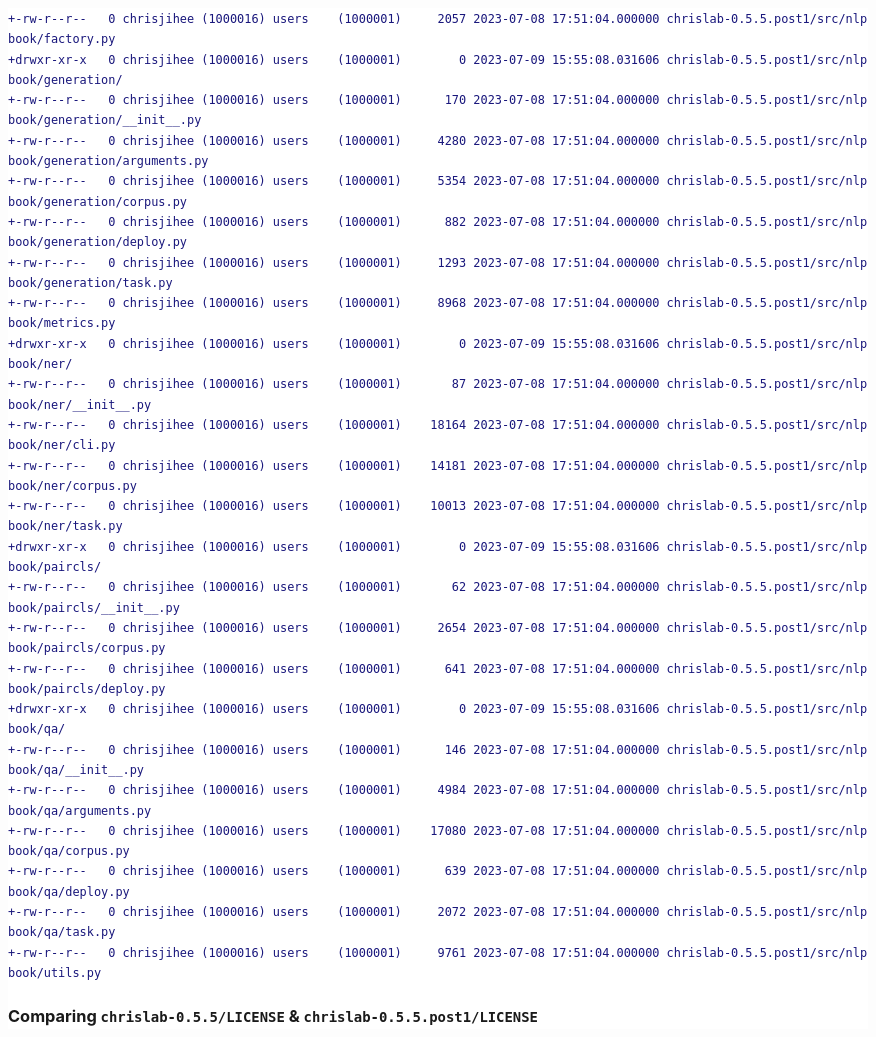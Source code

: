 ```diff
+-rw-r--r--   0 chrisjihee (1000016) users    (1000001)     2057 2023-07-08 17:51:04.000000 chrislab-0.5.5.post1/src/nlpbook/factory.py
+drwxr-xr-x   0 chrisjihee (1000016) users    (1000001)        0 2023-07-09 15:55:08.031606 chrislab-0.5.5.post1/src/nlpbook/generation/
+-rw-r--r--   0 chrisjihee (1000016) users    (1000001)      170 2023-07-08 17:51:04.000000 chrislab-0.5.5.post1/src/nlpbook/generation/__init__.py
+-rw-r--r--   0 chrisjihee (1000016) users    (1000001)     4280 2023-07-08 17:51:04.000000 chrislab-0.5.5.post1/src/nlpbook/generation/arguments.py
+-rw-r--r--   0 chrisjihee (1000016) users    (1000001)     5354 2023-07-08 17:51:04.000000 chrislab-0.5.5.post1/src/nlpbook/generation/corpus.py
+-rw-r--r--   0 chrisjihee (1000016) users    (1000001)      882 2023-07-08 17:51:04.000000 chrislab-0.5.5.post1/src/nlpbook/generation/deploy.py
+-rw-r--r--   0 chrisjihee (1000016) users    (1000001)     1293 2023-07-08 17:51:04.000000 chrislab-0.5.5.post1/src/nlpbook/generation/task.py
+-rw-r--r--   0 chrisjihee (1000016) users    (1000001)     8968 2023-07-08 17:51:04.000000 chrislab-0.5.5.post1/src/nlpbook/metrics.py
+drwxr-xr-x   0 chrisjihee (1000016) users    (1000001)        0 2023-07-09 15:55:08.031606 chrislab-0.5.5.post1/src/nlpbook/ner/
+-rw-r--r--   0 chrisjihee (1000016) users    (1000001)       87 2023-07-08 17:51:04.000000 chrislab-0.5.5.post1/src/nlpbook/ner/__init__.py
+-rw-r--r--   0 chrisjihee (1000016) users    (1000001)    18164 2023-07-08 17:51:04.000000 chrislab-0.5.5.post1/src/nlpbook/ner/cli.py
+-rw-r--r--   0 chrisjihee (1000016) users    (1000001)    14181 2023-07-08 17:51:04.000000 chrislab-0.5.5.post1/src/nlpbook/ner/corpus.py
+-rw-r--r--   0 chrisjihee (1000016) users    (1000001)    10013 2023-07-08 17:51:04.000000 chrislab-0.5.5.post1/src/nlpbook/ner/task.py
+drwxr-xr-x   0 chrisjihee (1000016) users    (1000001)        0 2023-07-09 15:55:08.031606 chrislab-0.5.5.post1/src/nlpbook/paircls/
+-rw-r--r--   0 chrisjihee (1000016) users    (1000001)       62 2023-07-08 17:51:04.000000 chrislab-0.5.5.post1/src/nlpbook/paircls/__init__.py
+-rw-r--r--   0 chrisjihee (1000016) users    (1000001)     2654 2023-07-08 17:51:04.000000 chrislab-0.5.5.post1/src/nlpbook/paircls/corpus.py
+-rw-r--r--   0 chrisjihee (1000016) users    (1000001)      641 2023-07-08 17:51:04.000000 chrislab-0.5.5.post1/src/nlpbook/paircls/deploy.py
+drwxr-xr-x   0 chrisjihee (1000016) users    (1000001)        0 2023-07-09 15:55:08.031606 chrislab-0.5.5.post1/src/nlpbook/qa/
+-rw-r--r--   0 chrisjihee (1000016) users    (1000001)      146 2023-07-08 17:51:04.000000 chrislab-0.5.5.post1/src/nlpbook/qa/__init__.py
+-rw-r--r--   0 chrisjihee (1000016) users    (1000001)     4984 2023-07-08 17:51:04.000000 chrislab-0.5.5.post1/src/nlpbook/qa/arguments.py
+-rw-r--r--   0 chrisjihee (1000016) users    (1000001)    17080 2023-07-08 17:51:04.000000 chrislab-0.5.5.post1/src/nlpbook/qa/corpus.py
+-rw-r--r--   0 chrisjihee (1000016) users    (1000001)      639 2023-07-08 17:51:04.000000 chrislab-0.5.5.post1/src/nlpbook/qa/deploy.py
+-rw-r--r--   0 chrisjihee (1000016) users    (1000001)     2072 2023-07-08 17:51:04.000000 chrislab-0.5.5.post1/src/nlpbook/qa/task.py
+-rw-r--r--   0 chrisjihee (1000016) users    (1000001)     9761 2023-07-08 17:51:04.000000 chrislab-0.5.5.post1/src/nlpbook/utils.py
```

### Comparing `chrislab-0.5.5/LICENSE` & `chrislab-0.5.5.post1/LICENSE`
